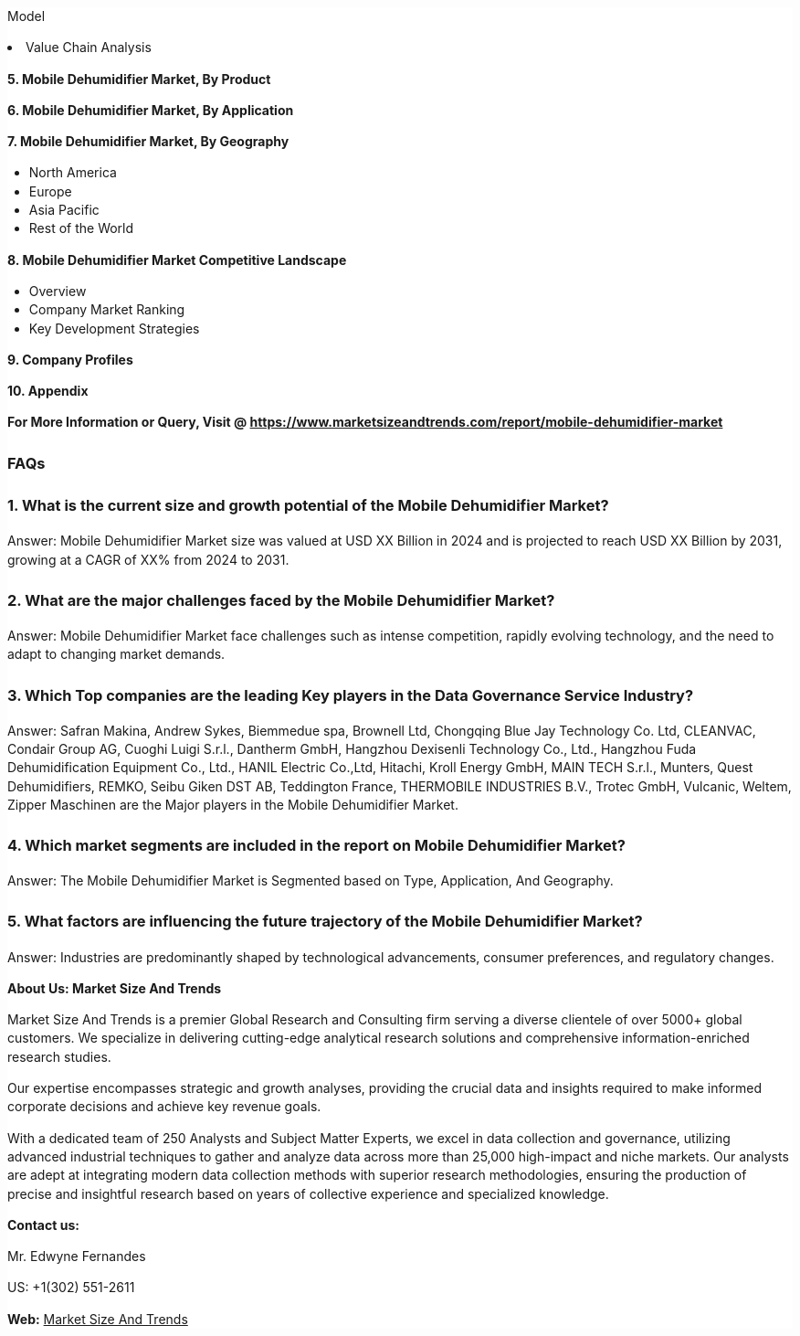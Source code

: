 Model</span></li><li><span class="">Value Chain Analysis</span></li></ul></div><div class="" data-test-id=""><p><strong><span class="">5. Mobile Dehumidifier Market, By Product</span></strong></p></div><div class="" data-test-id=""><p><strong><span class="">6. Mobile Dehumidifier Market, By Application</span></strong></p></div><div class="" data-test-id=""><p><strong><span class="">7. Mobile Dehumidifier Market, By Geography</span></strong></p></div><div class="" data-test-id=""><ul><li><span class="">North America</span></li><li><span class="">Europe</span></li><li><span class="">Asia Pacific</span></li><li><span class="">Rest of the World</span></li></ul></div><div class="" data-test-id=""><p><strong><span class="">8. Mobile Dehumidifier Market Competitive Landscape</span></strong></p></div><div class="" data-test-id=""><ul><li><span class="">Overview</span></li><li><span class="">Company Market Ranking</span></li><li><span class="">Key Development Strategies</span></li></ul></div><div class="" data-test-id=""><p><strong><span class="">9. Company Profiles</span></strong></p></div><div class="" data-test-id=""><p><strong><span class="">10. Appendix</span></strong></p></div><div class="" data-test-id=""><p><strong><span class="">For More Information or Query, Visit @ <a href="https://www.marketsizeandtrends.com/report/mobile-dehumidifier-market" target="_blank">https://www.marketsizeandtrends.com/report/mobile-dehumidifier-market</a></span></strong></p></div><div class="" data-test-id=""><div class="article-main__content" data-test-id="publishing-text-block"><h3><strong><span class="">FAQs</span></strong></h3></div><div class="article-main__content" data-test-id="publishing-text-block"><h3><span class="">1. What is the current size and growth potential of the Mobile Dehumidifier Market?</span></h3></div><div class="article-main__content" data-test-id="publishing-text-block"><p><span class="font-[700]">Answer</span><span class="">: Mobile Dehumidifier Market size was valued at USD XX Billion in 2024 and is projected to reach USD XX Billion by 2031, growing at a CAGR of XX% from 2024 to 2031.</span></p></div><div class="article-main__content" data-test-id="publishing-text-block"><h3><span class="">2. What are the major challenges faced by the Mobile Dehumidifier Market?</span></h3></div><div class="article-main__content" data-test-id="publishing-text-block"><p><span class="font-[700]">Answer</span><span class="">: Mobile Dehumidifier Market face challenges such as intense competition, rapidly evolving technology, and the need to adapt to changing market demands.</span></p></div><div class="article-main__content" data-test-id="publishing-text-block"><h3><span class="">3. Which Top companies are the leading Key players in the Data Governance Service Industry?</span></h3></div><div class="article-main__content" data-test-id="publishing-text-block"><p><span class="font-[700]">Answer</span><span class="">: Safran Makina, Andrew Sykes, Biemmedue spa, Brownell Ltd, Chongqing Blue Jay Technology Co. Ltd, CLEANVAC, Condair Group AG, Cuoghi Luigi S.r.l., Dantherm GmbH, Hangzhou Dexisenli Technology Co., Ltd., Hangzhou Fuda Dehumidification Equipment Co., Ltd., HANIL Electric Co.,Ltd, Hitachi, Kroll Energy GmbH, MAIN TECH S.r.l., Munters, Quest Dehumidifiers, REMKO, Seibu Giken DST AB, Teddington France, THERMOBILE INDUSTRIES B.V., Trotec GmbH, Vulcanic, Weltem, Zipper Maschinen are the Major players in the Mobile Dehumidifier Market.</span></p></div><div class="article-main__content" data-test-id="publishing-text-block"><h3><span class="">4. Which market segments are included in the report on Mobile Dehumidifier Market?</span></h3></div><div class="article-main__content" data-test-id="publishing-text-block"><p><span class="font-[700]">Answer</span><span class="">: The Mobile Dehumidifier Market is Segmented based on Type, Application, And Geography.</span></p></div><div class="article-main__content" data-test-id="publishing-text-block"><h3><span class="">5. What factors are influencing the future trajectory of the Mobile Dehumidifier Market?</span></h3></div><div class="article-main__content" data-test-id="publishing-text-block"><p><span class="font-[700]">Answer:</span><span class="">&nbsp;Industries are predominantly shaped by technological advancements, consumer preferences, and regulatory changes.</span></p></div><p><strong><span class="">About Us: Market Size And Trends</span></strong></p></div><div class="" data-test-id=""><p><span class="">Market Size And Trends is a premier Global Research and Consulting firm serving a diverse clientele of over 5000+ global customers. We specialize in delivering cutting-edge analytical research solutions and comprehensive information-enriched research studies.</span></p></div><div class="" data-test-id=""><p><span class="">Our expertise encompasses strategic and growth analyses, providing the crucial data and insights required to make informed corporate decisions and achieve key revenue goals.</span></p></div><div class="" data-test-id=""><p><span class="">With a dedicated team of 250 Analysts and Subject Matter Experts, we excel in data collection and governance, utilizing advanced industrial techniques to gather and analyze data across more than 25,000 high-impact and niche markets. Our analysts are adept at integrating modern data collection methods with superior research methodologies, ensuring the production of precise and insightful research based on years of collective experience and specialized knowledge.</span></p></div><div class="" data-test-id=""><p><strong><span class="">Contact us:</span></strong></p></div><div class="" data-test-id=""><p><span class="">Mr. Edwyne Fernandes</span></p></div><div class="" data-test-id=""><p><span class="">US: +1(302) 551-2611<br /></span></p><p><span class=""><strong>Web:</strong> <a href="https://www.marketsizeandtrends.com/" target="_blank">Market
Size And Trends</a></span></p></div>
